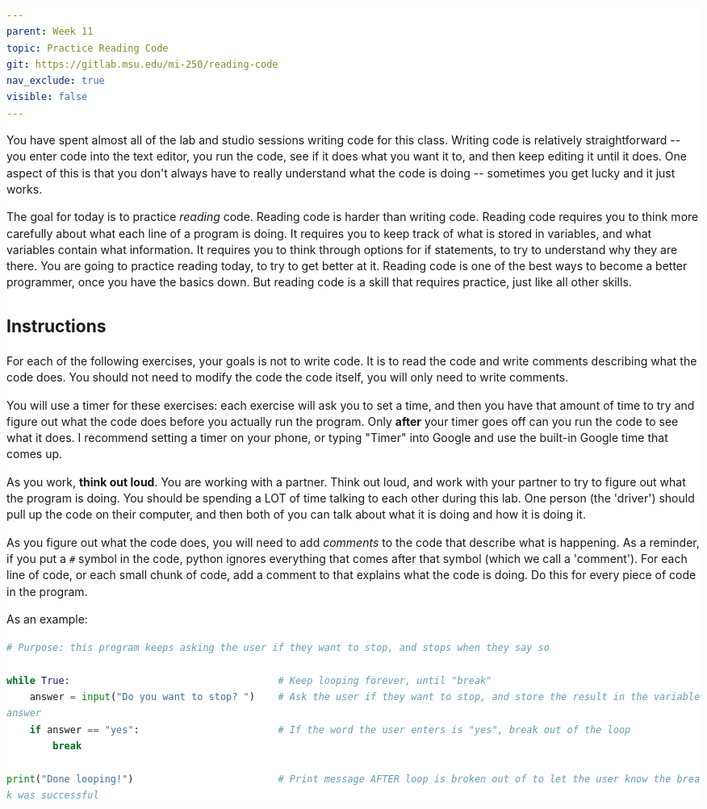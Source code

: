 ```yaml
---
parent: Week 11
topic: Practice Reading Code
git: https://gitlab.msu.edu/mi-250/reading-code
nav_exclude: true
visible: false
---
```


You have spent almost all of the lab and studio sessions writing code for this class. Writing code is relatively straightforward -- you enter code into the text editor, you run the code, see if it does what you want it to, and then keep editing it until it does. One aspect of this is that you don't always have to really understand what the code is doing -- sometimes you get lucky and it just works.

The goal for today is to practice *reading* code. Reading code is harder than writing code. Reading code requires you to think more carefully about what each line of a program is doing. It requires you to keep track of what is stored in variables, and what variables contain what information. It requires you to think through options for if statements, to try to understand why they are there. You are going to practice reading today, to try to get better at it. Reading code is one of the best ways to become a better programmer, once you have the basics down. But reading code is a skill that requires practice, just like all other skills.

## Instructions

For each of the following exercises, your goals is not to write code. It is to read the code and write comments describing what the code does. You should not need to modify the code the code itself, you will only need to write comments. 

You will use a timer for these exercises: each exercise will ask you to set a time, and then you have that amount of time to try and figure out what the code does before you actually run the program. Only **after** your timer goes off can you run the code to see what it does. I recommend setting a timer on your phone, or typing "Timer" into Google and use the built-in Google time that comes up.

As you work, **think out loud**. You are working with a partner. Think out loud, and work with your partner to try to figure out what the program is doing. You should be spending a LOT of time talking to each other during this lab. One person (the 'driver') should pull up the code on their computer, and then both of you can talk about what it is doing and how it is doing it.

As you figure out what the code does, you will need to add *comments* to the code that describe what is happening. As a reminder, if you put a `#` symbol in the code, python ignores everything that comes after that symbol (which we call a 'comment'). For each line of code, or each small chunk of code, add a comment to that explains what the code is doing. Do this for every piece of code in the program. 

As an example:

```python
# Purpose: this program keeps asking the user if they want to stop, and stops when they say so

while True:                                    # Keep looping forever, until "break"
    answer = input("Do you want to stop? ")    # Ask the user if they want to stop, and store the result in the variable answer
    if answer == "yes":                        # If the word the user enters is "yes", break out of the loop
        break                                  
                                               
print("Done looping!")                         # Print message AFTER loop is broken out of to let the user know the break was successful
```
